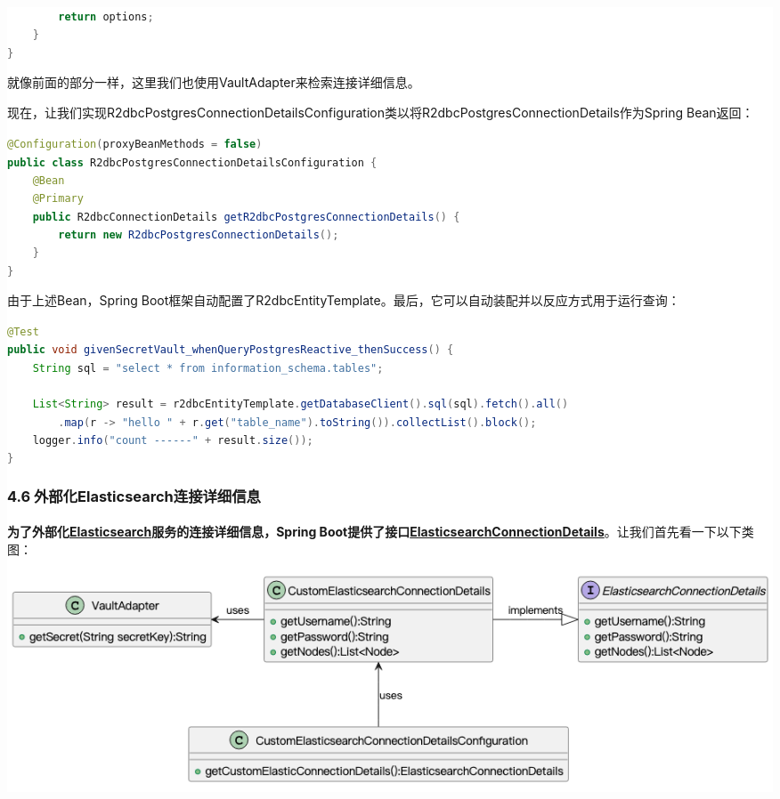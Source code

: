 ```java
        return options;
    }
}
```

就像前面的部分一样，这里我们也使用VaultAdapter来检索连接详细信息。

现在，让我们实现R2dbcPostgresConnectionDetailsConfiguration类以将R2dbcPostgresConnectionDetails作为Spring Bean返回：

```java
@Configuration(proxyBeanMethods = false)
public class R2dbcPostgresConnectionDetailsConfiguration {
    @Bean
    @Primary
    public R2dbcConnectionDetails getR2dbcPostgresConnectionDetails() {
        return new R2dbcPostgresConnectionDetails();
    }
}
```

由于上述Bean，Spring Boot框架自动配置了R2dbcEntityTemplate。最后，它可以自动装配并以反应方式用于运行查询：

```java
@Test
public void givenSecretVault_whenQueryPostgresReactive_thenSuccess() {
    String sql = "select * from information_schema.tables";

    List<String> result = r2dbcEntityTemplate.getDatabaseClient().sql(sql).fetch().all()
        .map(r -> "hello " + r.get("table_name").toString()).collectList().block();
    logger.info("count ------" + result.size());
}
```

### 4.6 外部化Elasticsearch连接详细信息

**为了外部化[Elasticsearch](https://www.baeldung.com/spring-data-elasticsearch-tutorial)服务的连接详细信息，Spring Boot提供了接口[ElasticsearchConnectionDetails](https://docs.spring.io/spring-boot/docs/current/api/org/springframework/boot/autoconfigure/elasticsearch/ElasticsearchConnectionDetails.html)**。让我们首先看一下以下类图：

![](/assets/images/2025/springboot/springboot31connectiondetailsabstraction07.png)
